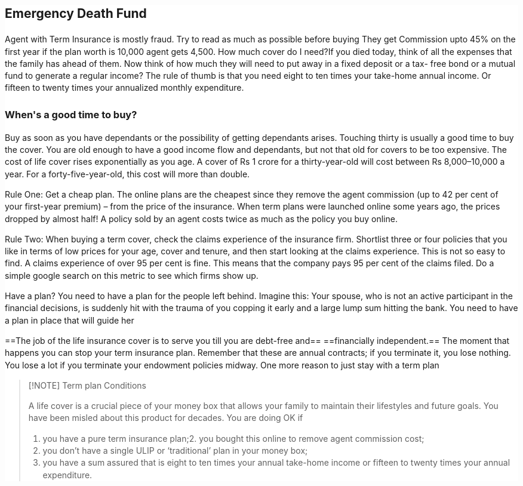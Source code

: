 
## Emergency Death Fund

Agent with Term Insurance is mostly fraud. Try to read as much as possible before buying
They get Commission upto 45% on the first year if the plan worth is 10,000
agent gets 4,500.
How much cover do I need?If you died today, think of all the expenses that the family has ahead of them.
Now think of how much they will need to put away in a fixed deposit or a tax-
free bond or a mutual fund to generate a regular income? The rule of thumb is
that you need eight to ten times your take-home annual income. Or fifteen to
twenty times your annualized monthly expenditure.

### When's a good time to buy?
Buy as soon as you have dependants or the possibility of getting dependants arises.
Touching thirty is usually a good time to buy the cover. You are old enough
to have a good income flow and dependants, but not that old for covers to be
too expensive. The cost of life cover rises exponentially as you age. A cover of Rs
1 crore for a thirty-year-old will cost between Rs 8,000–10,000 a year. For a
forty-five-year-old, this cost will more than double.


Rule One:
	 Get a cheap plan. The online plans are the cheapest since they remove
	the agent commission (up to 42 per cent of your first-year premium) – from
	the price of the insurance. When term plans were launched online some years
	ago, the prices dropped by almost half! A policy sold by an agent costs twice as
	much as the policy you buy online.


Rule Two:
	When buying a term cover, check the claims experience of the insurance firm.
	Shortlist three or four policies that you like in terms of low prices for your age,
	cover and tenure, and then start looking at the claims experience. This is not so
	easy to find. A claims experience of over 95 per cent is fine. This means that the
	company pays 95 per cent of the claims filed. Do a simple google search on this
	metric to see which firms show up.

Have a plan?
	You need to have a plan for the people left behind. Imagine this: Your spouse,
	who is not an active participant in the financial decisions, is suddenly hit with
	the trauma of you copping it early and a large lump sum hitting the bank. You
	need to have a plan in place that will guide her

==The job of the life insurance cover is to serve you till you are debt-free and==
==financially independent.== The moment that happens you can stop your term
insurance plan. Remember that these are annual contracts; if you terminate it,
you lose nothing. You lose a lot if you terminate your endowment policies
midway. One more reason to just stay with a term plan


> [!NOTE] Term plan Conditions
>
> A life cover is a crucial piece of your money box that allows
> your family to maintain their lifestyles and future goals. You
> have been misled about this product for decades. You are
> doing OK if
> 	1. you have a pure term insurance plan;2. you bought this online to remove agent commission cost;
> 	2. you don’t have a single ULIP or ‘traditional’ plan in your
> 	money box;
> 	4. you have a sum assured that is eight to ten times your
> 	annual take-home income or fifteen to twenty times your
> 	annual expenditure.

